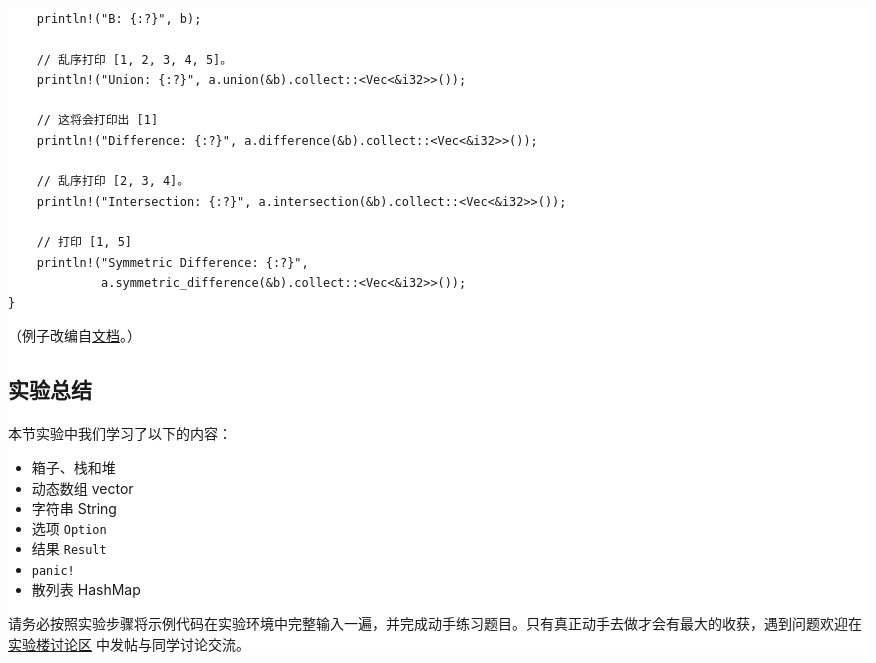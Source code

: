 ```rust,editable,ignore,mdbook-runnable
    println!("B: {:?}", b);

    // 乱序打印 [1, 2, 3, 4, 5]。
    println!("Union: {:?}", a.union(&b).collect::<Vec<&i32>>());

    // 这将会打印出 [1]
    println!("Difference: {:?}", a.difference(&b).collect::<Vec<&i32>>());

    // 乱序打印 [2, 3, 4]。
    println!("Intersection: {:?}", a.intersection(&b).collect::<Vec<&i32>>());

    // 打印 [1, 5]
    println!("Symmetric Difference: {:?}",
             a.symmetric_difference(&b).collect::<Vec<&i32>>());
}
```

（例子改编自[文档](http://doc.rust-lang.org/std/collections/struct.HashSet.html#method.difference)。）

## 实验总结

本节实验中我们学习了以下的内容：

* 箱子、栈和堆
* 动态数组 vector
* 字符串 String
* 选项 `Option`
* 结果 `Result`
* `panic!`
* 散列表 HashMap

请务必按照实验步骤将示例代码在实验环境中完整输入一遍，并完成动手练习题目。只有真正动手去做才会有最大的收获，遇到问题欢迎在 [实验楼讨论区](https://www.shiyanlou.com/questions/) 中发帖与同学讨论交流。